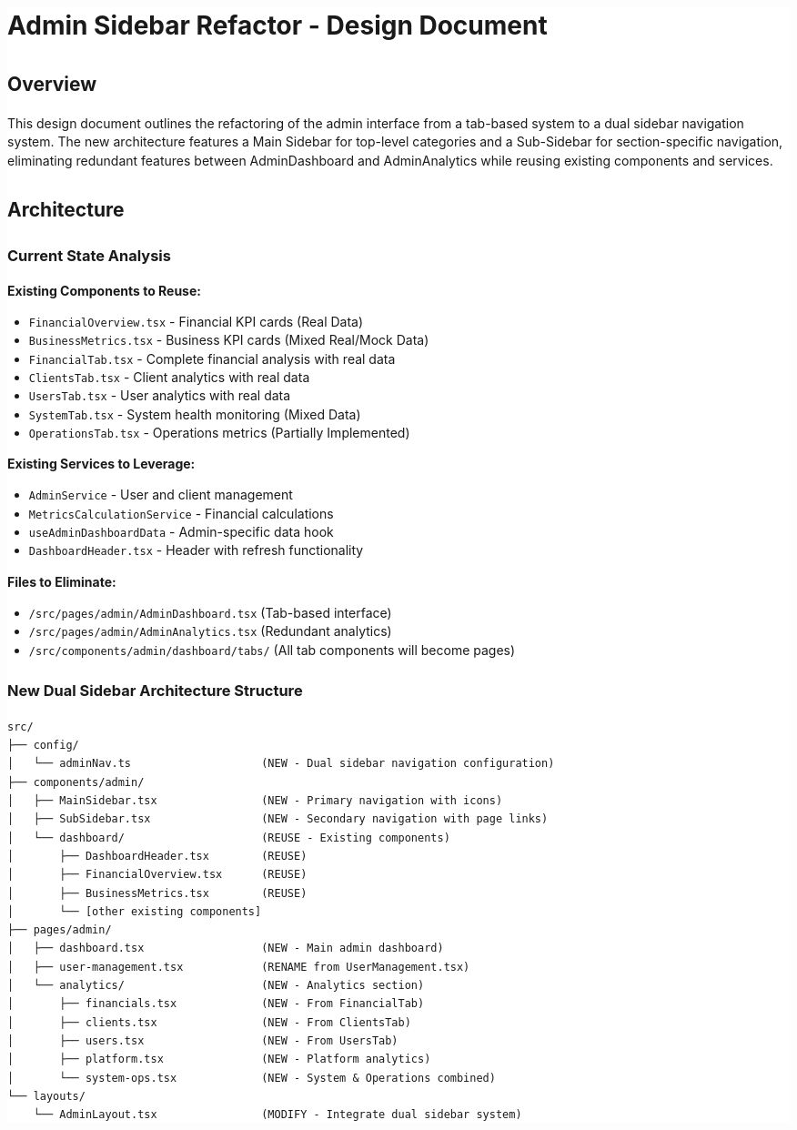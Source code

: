 # Admin Sidebar Refactor - Design Document

## Overview

This design document outlines the refactoring of the admin interface from a tab-based system to a dual sidebar navigation system. The new architecture features a Main Sidebar for top-level categories and a Sub-Sidebar for section-specific navigation, eliminating redundant features between AdminDashboard and AdminAnalytics while reusing existing components and services.

## Architecture

### Current State Analysis

**Existing Components to Reuse:**
- `FinancialOverview.tsx` - Financial KPI cards (Real Data)
- `BusinessMetrics.tsx` - Business KPI cards (Mixed Real/Mock Data)
- `FinancialTab.tsx` - Complete financial analysis with real data
- `ClientsTab.tsx` - Client analytics with real data
- `UsersTab.tsx` - User analytics with real data
- `SystemTab.tsx` - System health monitoring (Mixed Data)
- `OperationsTab.tsx` - Operations metrics (Partially Implemented)

**Existing Services to Leverage:**
- `AdminService` - User and client management
- `MetricsCalculationService` - Financial calculations
- `useAdminDashboardData` - Admin-specific data hook
- `DashboardHeader.tsx` - Header with refresh functionality

**Files to Eliminate:**
- `/src/pages/admin/AdminDashboard.tsx` (Tab-based interface)
- `/src/pages/admin/AdminAnalytics.tsx` (Redundant analytics)
- `/src/components/admin/dashboard/tabs/` (All tab components will become pages)

### New Dual Sidebar Architecture Structure

```
src/
├── config/
│   └── adminNav.ts                    (NEW - Dual sidebar navigation configuration)
├── components/admin/
│   ├── MainSidebar.tsx                (NEW - Primary navigation with icons)
│   ├── SubSidebar.tsx                 (NEW - Secondary navigation with page links)
│   └── dashboard/                     (REUSE - Existing components)
│       ├── DashboardHeader.tsx        (REUSE)
│       ├── FinancialOverview.tsx      (REUSE)
│       ├── BusinessMetrics.tsx        (REUSE)
│       └── [other existing components]
├── pages/admin/
│   ├── dashboard.tsx                  (NEW - Main admin dashboard)
│   ├── user-management.tsx            (RENAME from UserManagement.tsx)
│   └── analytics/                     (NEW - Analytics section)
│       ├── financials.tsx             (NEW - From FinancialTab)
│       ├── clients.tsx                (NEW - From ClientsTab)
│       ├── users.tsx                  (NEW - From UsersTab)
│       ├── platform.tsx               (NEW - Platform analytics)
│       └── system-ops.tsx             (NEW - System & Operations combined)
└── layouts/
    └── AdminLayout.tsx                (MODIFY - Integrate dual sidebar system)
```
